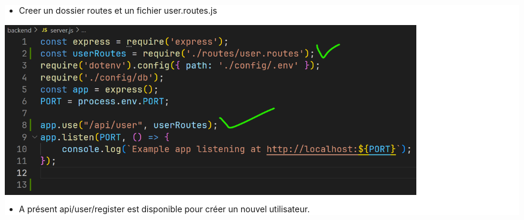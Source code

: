 - Creer un dossier routes et un fichier user.routes.js

<img src="./backend/assets/capture006.png"
alt="Capture du projet MERN"
width= 80%
align="center"
/>

- A présent api/user/register est disponible pour créer un nouvel utilisateur.
